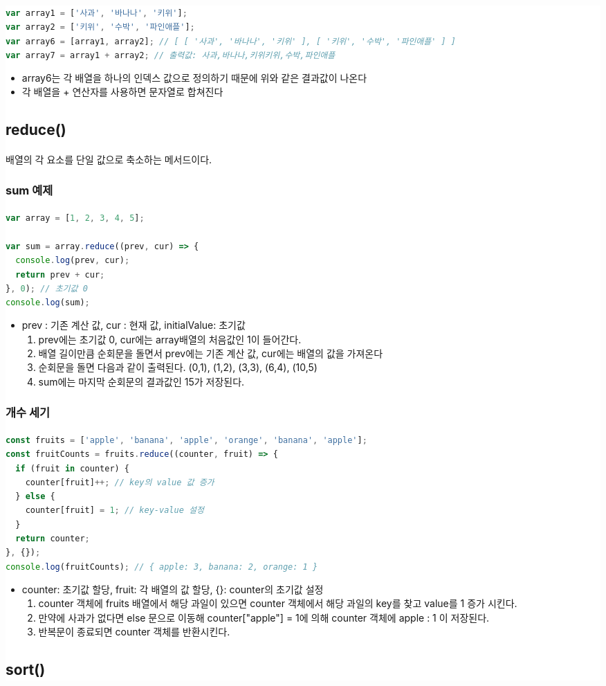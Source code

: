 ```js
var array1 = ['사과', '바나나', '키위'];
var array2 = ['키위', '수박', '파인애플'];
var array6 = [array1, array2]; // [ [ '사과', '바나나', '키위' ], [ '키위', '수박', '파인애플' ] ]
var array7 = array1 + array2; // 출력값: 사과,바나나,키위키위,수박,파인애플
```

- array6는 각 배열을 하나의 인덱스 값으로 정의하기 때문에 위와 같은 결과값이 나온다
- 각 배열을 + 연산자를 사용하면 문자열로 합쳐진다

## reduce()

배열의 각 요소를 단일 값으로 축소하는 메서드이다.

### sum 예제

```js
var array = [1, 2, 3, 4, 5];

var sum = array.reduce((prev, cur) => {
  console.log(prev, cur);
  return prev + cur;
}, 0); // 초기값 0
console.log(sum);
```

- prev : 기존 계산 값, cur : 현재 값, initialValue: 초기값
  1. prev에는 초기값 0, cur에는 array배열의 처음값인 1이 들어간다.
  2. 배열 길이만큼 순회문을 돌면서 prev에는 기존 계산 값, cur에는 배열의 값을 가져온다
  3. 순회문을 돌면 다음과 같이 출력된다. (0,1), (1,2), (3,3), (6,4), (10,5)
  4. sum에는 마지막 순회문의 결과값인 15가 저장된다.

### 개수 세기

```js
const fruits = ['apple', 'banana', 'apple', 'orange', 'banana', 'apple'];
const fruitCounts = fruits.reduce((counter, fruit) => {
  if (fruit in counter) {
    counter[fruit]++; // key의 value 값 증가
  } else {
    counter[fruit] = 1; // key-value 설정
  }
  return counter;
}, {});
console.log(fruitCounts); // { apple: 3, banana: 2, orange: 1 }
```

- counter: 초기값 할당, fruit: 각 배열의 값 할당, {}: counter의 초기값 설정
  1. counter 객체에 fruits 배열에서 해당 과일이 있으면 counter 객체에서 해당 과일의 key를 찾고 value를 1 증가 시킨다.
  2. 만약에 사과가 없다면 else 문으로 이동해 counter["apple"] = 1에 의해 counter 객체에 apple : 1 이 저장된다.
  3. 반복문이 종료되면 counter 객체를 반환시킨다.

## sort()
